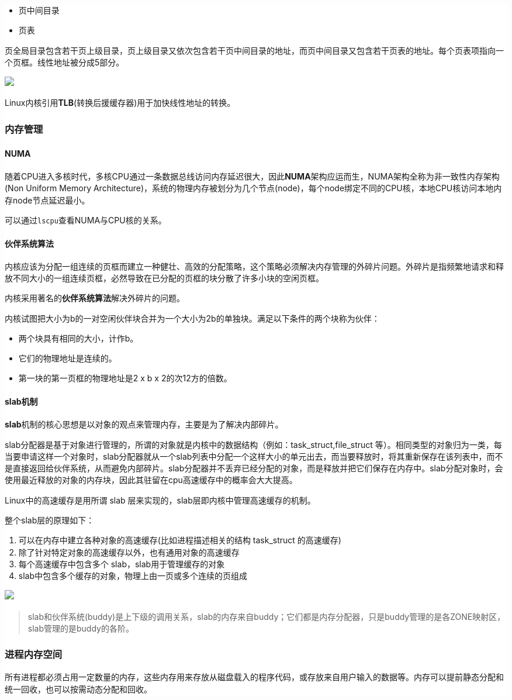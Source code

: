 - 页中间目录

- 页表

页全局目录包含若干页上级目录，页上级目录又依次包含若干页中间目录的地址，而页中间目录又包含若干页表的地址。每个页表项指向一个页框。线性地址被分成5部分。

![](./linux-page.png)

Linux内核引用**TLB**(转换后援缓存器)用于加快线性地址的转换。

### 内存管理

#### NUMA

随着CPU进入多核时代，多核CPU通过一条数据总线访问内存延迟很大，因此**NUMA**架构应运而生，NUMA架构全称为非一致性内存架构 (Non Uniform Memory Architecture)，系统的物理内存被划分为几个节点(node)，每个node绑定不同的CPU核，本地CPU核访问本地内存node节点延迟最小。

可以通过`lscpu`查看NUMA与CPU核的关系。

#### 伙伴系统算法

内核应该为分配一组连续的页框而建立一种健壮、高效的分配策略，这个策略必须解决内存管理的外碎片问题。外碎片是指频繁地请求和释放不同大小的一组连续页框，必然导致在已分配的页框的块分散了许多小块的空闲页框。

内核采用著名的**伙伴系统算法**解决外碎片的问题。

内核试图把大小为b的一对空闲伙伴块合并为一个大小为2b的单独块。满足以下条件的两个块称为伙伴：

- 两个块具有相同的大小，计作b。

- 它们的物理地址是连续的。

- 第一块的第一页框的物理地址是2 x b x 2的次12方的倍数。

#### slab机制

**slab**机制的核心思想是以对象的观点来管理内存，主要是为了解决内部碎片。

slab分配器是基于对象进行管理的，所谓的对象就是内核中的数据结构（例如：task_struct,file_struct 等）。相同类型的对象归为一类，每当要申请这样一个对象时，slab分配器就从一个slab列表中分配一个这样大小的单元出去，而当要释放时，将其重新保存在该列表中，而不是直接返回给伙伴系统，从而避免内部碎片。slab分配器并不丢弃已经分配的对象，而是释放并把它们保存在内存中。slab分配对象时，会使用最近释放的对象的内存块，因此其驻留在cpu高速缓存中的概率会大大提高。

Linux中的高速缓存是用所谓 slab 层来实现的，slab层即内核中管理高速缓存的机制。

整个slab层的原理如下：

1. 可以在内存中建立各种对象的高速缓存(比如进程描述相关的结构 task_struct 的高速缓存)
2. 除了针对特定对象的高速缓存以外，也有通用对象的高速缓存
3. 每个高速缓存中包含多个 slab，slab用于管理缓存的对象
4. slab中包含多个缓存的对象，物理上由一页或多个连续的页组成

![](./slab.jpg)

> slab和伙伴系统(buddy)是上下级的调用关系，slab的内存来自buddy；它们都是内存分配器，只是buddy管理的是各ZONE映射区，slab管理的是buddy的各阶。

### 进程内存空间

所有进程都必须占用一定数量的内存，这些内存用来存放从磁盘载入的程序代码，或存放来自用户输入的数据等。内存可以提前静态分配和统一回收，也可以按需动态分配和回收。
